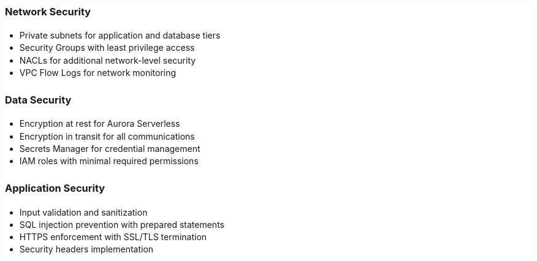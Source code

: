 ### Network Security
- Private subnets for application and database tiers
- Security Groups with least privilege access
- NACLs for additional network-level security
- VPC Flow Logs for network monitoring

### Data Security
- Encryption at rest for Aurora Serverless
- Encryption in transit for all communications
- Secrets Manager for credential management
- IAM roles with minimal required permissions

### Application Security
- Input validation and sanitization
- SQL injection prevention with prepared statements
- HTTPS enforcement with SSL/TLS termination
- Security headers implementation